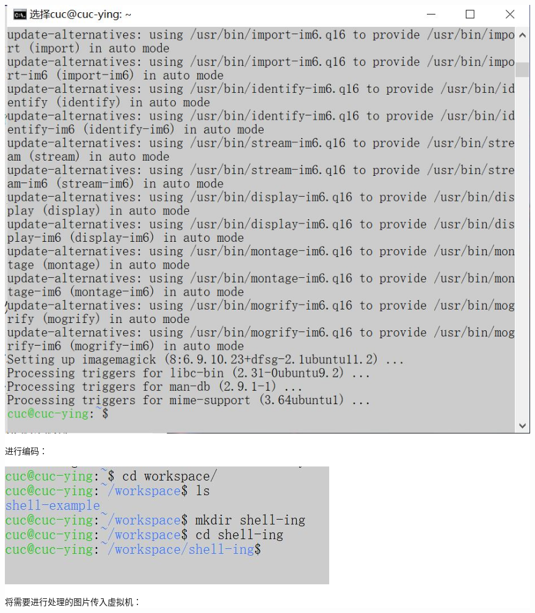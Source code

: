 ![下载imagemagick成功](img/下载imagemagick成功.jpg)

进行编码：

![进入文件编写脚本](img/进入文件编写脚本.jpg)

将需要进行处理的图片传入虚拟机：
